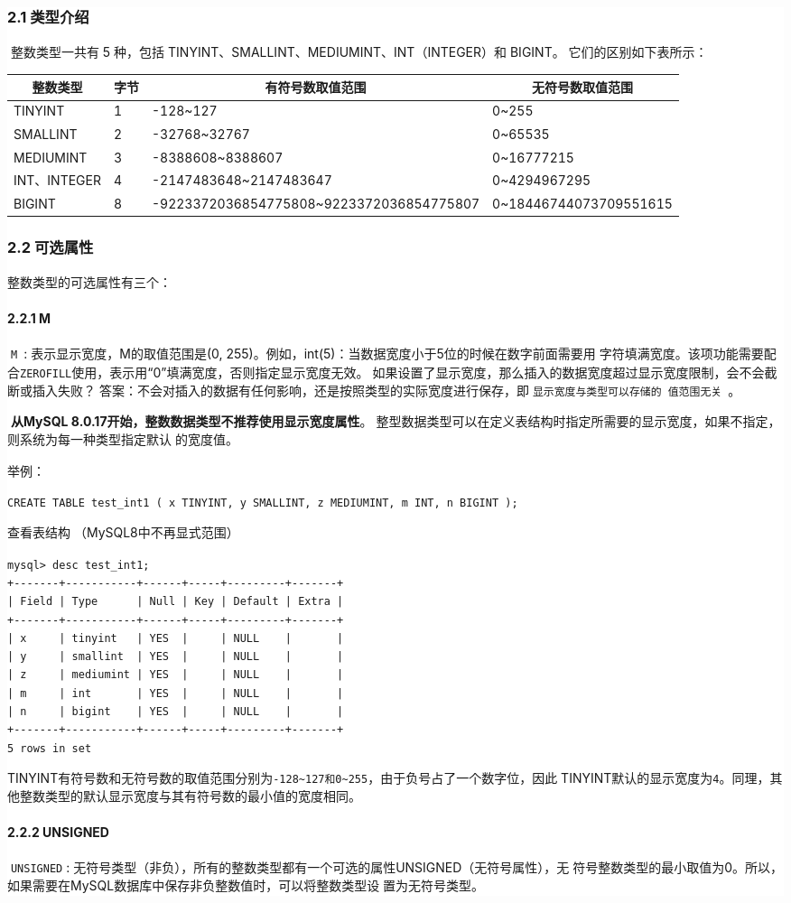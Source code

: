 ### 2.1 类型介绍

​		整数类型一共有 5 种，包括 TINYINT、SMALLINT、MEDIUMINT、INT（INTEGER）和 BIGINT。 它们的区别如下表所示：

| 整数类型     | 字节 | 有符号数取值范围                         | 无符号数取值范围       |
| ------------ | ---- | ---------------------------------------- | ---------------------- |
| TINYINT      | 1    | -128~127                                 | 0~255                  |
| SMALLINT     | 2    | -32768~32767                             | 0~65535                |
| MEDIUMINT    | 3    | -8388608~8388607                         | 0~16777215             |
| INT、INTEGER | 4    | -2147483648~2147483647                   | 0~4294967295           |
| BIGINT       | 8    | -9223372036854775808~9223372036854775807 | 0~18446744073709551615 |

### 2.2 可选属性

整数类型的可选属性有三个：

#### 2.2.1 M

​		`M `: 表示显示宽度，M的取值范围是(0, 255)。例如，int(5)：当数据宽度小于5位的时候在数字前面需要用 字符填满宽度。该项功能需要配合`ZEROFILL`使用，表示用“0”填满宽度，否则指定显示宽度无效。 如果设置了显示宽度，那么插入的数据宽度超过显示宽度限制，会不会截断或插入失败？ 答案：不会对插入的数据有任何影响，还是按照类型的实际宽度进行保存，即 `显示宽度与类型可以存储的 值范围无关 `。		

​		**从MySQL 8.0.17开始，整数数据类型不推荐使用显示宽度属性**。 整型数据类型可以在定义表结构时指定所需要的显示宽度，如果不指定，则系统为每一种类型指定默认 的宽度值。

举例：

```mysql
CREATE TABLE test_int1 ( x TINYINT, y SMALLINT, z MEDIUMINT, m INT, n BIGINT );
```

查看表结构 （MySQL8中不再显式范围）

```mysql
mysql> desc test_int1;
+-------+-----------+------+-----+---------+-------+
| Field | Type      | Null | Key | Default | Extra |
+-------+-----------+------+-----+---------+-------+
| x     | tinyint   | YES  |     | NULL    |       |
| y     | smallint  | YES  |     | NULL    |       |
| z     | mediumint | YES  |     | NULL    |       |
| m     | int       | YES  |     | NULL    |       |
| n     | bigint    | YES  |     | NULL    |       |
+-------+-----------+------+-----+---------+-------+
5 rows in set
```

​		TINYINT有符号数和无符号数的取值范围分别为`-128~127和0~255`，由于负号占了一个数字位，因此 TINYINT默认的显示宽度为`4`。同理，其他整数类型的默认显示宽度与其有符号数的最小值的宽度相同。

#### 2.2.2 UNSIGNED

​		`UNSIGNED` : 无符号类型（非负），所有的整数类型都有一个可选的属性UNSIGNED（无符号属性），无 符号整数类型的最小取值为0。所以，如果需要在MySQL数据库中保存非负整数值时，可以将整数类型设 置为无符号类型。 
